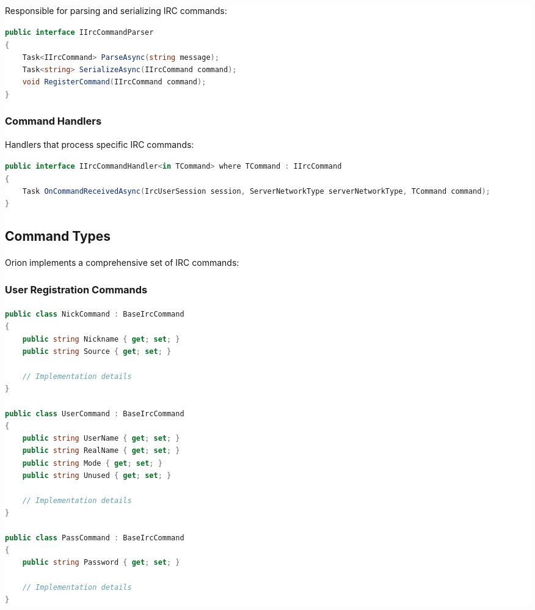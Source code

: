 Responsible for parsing and serializing IRC commands:

```csharp
public interface IIrcCommandParser
{
    Task<IIrcCommand> ParseAsync(string message);
    Task<string> SerializeAsync(IIrcCommand command);
    void RegisterCommand(IIrcCommand command);
}
```

### Command Handlers

Handlers that process specific IRC commands:

```csharp
public interface IIrcCommandHandler<in TCommand> where TCommand : IIrcCommand
{
    Task OnCommandReceivedAsync(IrcUserSession session, ServerNetworkType serverNetworkType, TCommand command);
}
```

## Command Types

Orion implements a comprehensive set of IRC commands:

### User Registration Commands

```csharp
public class NickCommand : BaseIrcCommand
{
    public string Nickname { get; set; }
    public string Source { get; set; }

    // Implementation details
}

public class UserCommand : BaseIrcCommand
{
    public string UserName { get; set; }
    public string RealName { get; set; }
    public string Mode { get; set; }
    public string Unused { get; set; }

    // Implementation details
}

public class PassCommand : BaseIrcCommand
{
    public string Password { get; set; }

    // Implementation details
}
```
